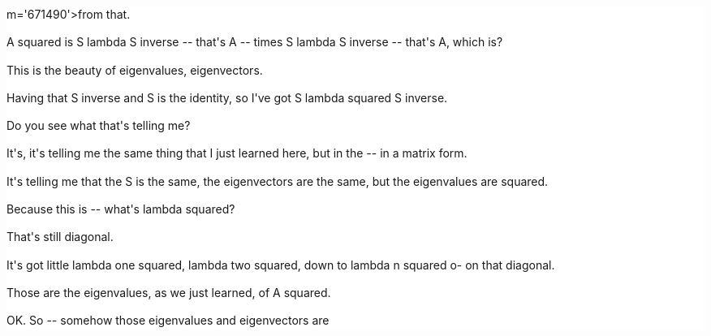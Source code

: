   m='671490'>from</span> <span m='671740'>that.</span> </p><p><span
  m='672510'>A</span> <span m='672700'>squared</span> <span m='673820'>is</span>
  <span m='675250'>S</span> <span m='676260'>lambda</span> <span
  m='677030'>S</span> <span m='677340'>inverse</span> <span m='677820'>--</span>
  <span m='677860'>that's</span> <span m='678110'>A</span> <span
  m='678810'>--</span> <span m='678990'>times</span> <span m='679290'>S</span>
  <span m='679790'>lambda</span> <span m='680350'>S</span> <span
  m='680640'>inverse</span> <span m='681060'>--</span> <span
  m='681150'>that's</span> <span m='681370'>A,</span> <span
  m='681970'>which</span> <span m='682310'>is?</span> </p><p><span
  m='685530'>This</span> <span m='685810'>is</span> <span m='685970'>the</span>
  <span m='686080'>beauty</span> <span m='686630'>of</span> <span
  m='687490'>eigenvalues,</span> <span m='688990'>eigenvectors.</span>
  </p><p><span m='690170'>Having</span> <span m='690590'>that</span> <span
  m='690830'>S</span> <span m='691100'>inverse</span> <span
  m='691570'>and</span> <span m='691790'>S</span> <span m='692520'>is</span>
  <span m='692790'>the</span> <span m='692930'>identity,</span> <span
  m='694000'>so</span> <span m='694340'>I've</span> <span m='694560'>got</span>
  <span m='694870'>S</span> <span m='695730'>lambda</span> <span
  m='696600'>squared</span> <span m='697720'>S</span> <span
  m='698190'>inverse.</span> </p><p><span m='700220'>Do</span> <span
  m='700840'>you</span> <span m='701500'>see</span> <span m='701670'>what</span>
  <span m='701820'>that's</span> <span m='702100'>telling</span> <span
  m='702450'>me?</span> </p><p><span m='703380'>It's,</span> <span
  m='703670'>it's</span> <span m='703850'>telling</span> <span
  m='704160'>me</span> <span m='704280'>the</span> <span m='704490'>same</span>
  <span m='704820'>thing</span> <span m='705040'>that</span> <span
  m='705180'>I</span> <span m='705280'>just</span> <span
  m='705540'>learned</span> <span m='705850'>here,</span> <span
  m='706570'>but</span> <span m='706740'>in</span> <span m='706950'>the</span>
  <span m='707290'>--</span> <span m='707590'>in</span> <span
  m='707770'>a</span> <span m='707820'>matrix</span> <span
  m='708570'>form.</span> </p><p><span m='709630'>It's</span> <span
  m='709880'>telling</span> <span m='710280'>me</span> <span
  m='710800'>that</span> <span m='711030'>the</span> <span m='711150'>S</span>
  <span m='711460'>is</span> <span m='711640'>the</span> <span
  m='711750'>same,</span> <span m='712720'>the</span> <span
  m='713210'>eigenvectors</span> <span m='714260'>are</span> <span
  m='714430'>the</span> <span m='714560'>same,</span> <span
  m='715340'>but</span> <span m='715850'>the</span> <span
  m='716010'>eigenvalues</span> <span m='717130'>are</span> <span
  m='717280'>squared.</span> </p><p><span m='718530'>Because</span> <span
  m='719090'>this</span> <span m='719390'>is</span> <span m='719740'>--</span>
  <span m='719790'>what's</span> <span m='720160'>lambda</span> <span
  m='720620'>squared?</span> </p><p><span m='721020'>That's</span> <span
  m='721330'>still</span> <span m='721580'>diagonal.</span> </p><p><span
  m='722800'>It's</span> <span m='723050'>got</span> <span
  m='723400'>little</span> <span m='723890'>lambda</span> <span
  m='724290'>one</span> <span m='724680'>squared,</span> <span
  m='725180'>lambda</span> <span m='725540'>two</span> <span
  m='725780'>squared,</span> <span m='726250'>down</span> <span
  m='726460'>to</span> <span m='726580'>lambda</span> <span m='726960'>n</span>
  <span m='727190'>squared</span> <span m='728250'>o-</span> <span
  m='728340'>on</span> <span m='728560'>that</span> <span
  m='728740'>diagonal.</span> </p><p><span m='729280'>Those</span> <span
  m='729560'>are</span> <span m='729640'>the</span> <span
  m='729820'>eigenvalues,</span> <span m='730720'>as</span> <span
  m='730990'>we</span> <span m='731180'>just</span> <span
  m='731440'>learned,</span> <span m='731970'>of</span> <span
  m='732230'>A</span> <span m='732410'>squared.</span> </p><p><span
  m='733760'>OK.</span> <span m='734500'>So</span> <span m='735200'>--</span>
  <span m='736640'>somehow</span> <span m='737050'>those</span> <span
  m='737350'>eigenvalues</span> <span m='737890'>and</span> <span
  m='738040'>eigenvectors</span> <span m='738630'>are</span> <span